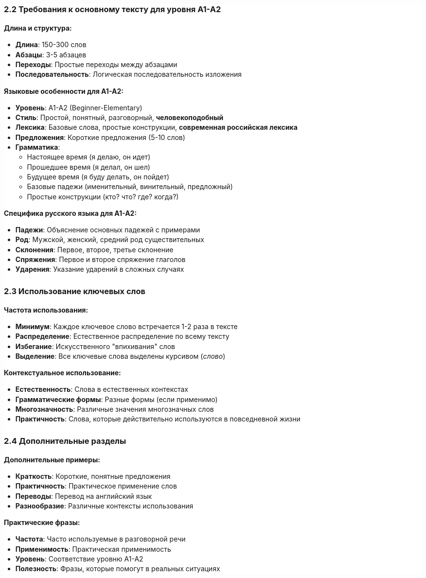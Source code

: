 ### 2.2 Требования к основному тексту для уровня A1-A2

**Длина и структура:**
- **Длина**: 150-300 слов
- **Абзацы**: 3-5 абзацев
- **Переходы**: Простые переходы между абзацами
- **Последовательность**: Логическая последовательность изложения

**Языковые особенности для A1-A2:**
- **Уровень**: A1-A2 (Beginner-Elementary)
- **Стиль**: Простой, понятный, разговорный, **человекоподобный**
- **Лексика**: Базовые слова, простые конструкции, **современная российская лексика**
- **Предложения**: Короткие предложения (5-10 слов)
- **Грамматика**: 
  - Настоящее время (я делаю, он идет)
  - Прошедшее время (я делал, он шел)
  - Будущее время (я буду делать, он пойдет)
  - Базовые падежи (именительный, винительный, предложный)
  - Простые конструкции (кто? что? где? когда?)

**Специфика русского языка для A1-A2:**
- **Падежи**: Объяснение основных падежей с примерами
- **Род**: Мужской, женский, средний род существительных
- **Склонения**: Первое, второе, третье склонение
- **Спряжения**: Первое и второе спряжение глаголов
- **Ударения**: Указание ударений в сложных случаях

### 2.3 Использование ключевых слов

**Частота использования:**
- **Минимум**: Каждое ключевое слово встречается 1-2 раза в тексте
- **Распределение**: Естественное распределение по всему тексту
- **Избегание**: Искусственного "впихивания" слов
- **Выделение**: Все ключевые слова выделены курсивом (*слово*)

**Контекстуальное использование:**
- **Естественность**: Слова в естественных контекстах
- **Грамматические формы**: Разные формы (если применимо)
- **Многозначность**: Различные значения многозначных слов
- **Практичность**: Слова, которые действительно используются в повседневной жизни

### 2.4 Дополнительные разделы

**Дополнительные примеры:**
- **Краткость**: Короткие, понятные предложения
- **Практичность**: Практическое применение слов
- **Переводы**: Перевод на английский язык
- **Разнообразие**: Различные контексты использования

**Практические фразы:**
- **Частота**: Часто используемые в разговорной речи
- **Применимость**: Практическая применимость
- **Уровень**: Соответствие уровню A1-A2
- **Полезность**: Фразы, которые помогут в реальных ситуациях
